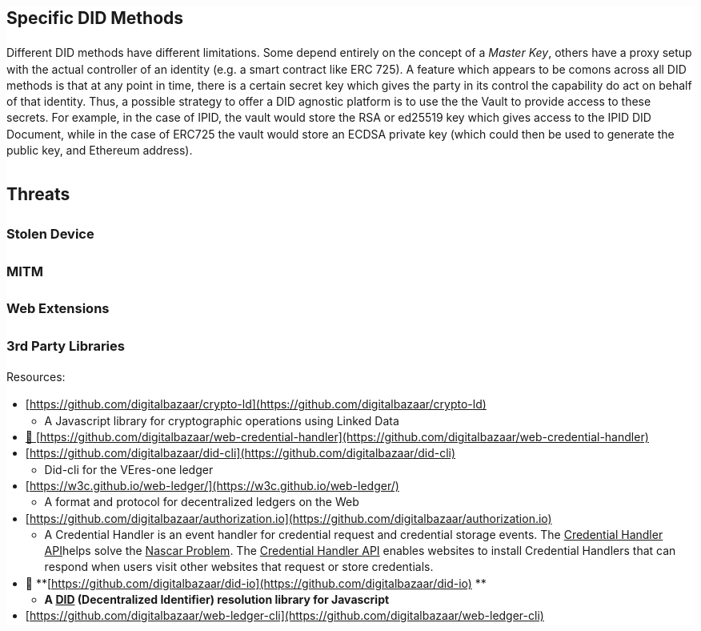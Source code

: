 
## Specific DID Methods

Different DID methods have different limitations. Some depend entirely on the concept of a _Master Key_, others have a proxy setup with the actual controller of an identity (e.g. a smart contract like ERC 725). A feature which appears to be comons across all DID methods is that at any point in time, there is a certain secret key which gives the party in its control the capability do act on behalf of that identity. Thus, a possible strategy to offer a DID agnostic platform is to use the the Vault to provide access to these secrets. For example, in the case of IPID, the vault would store the RSA or ed25519 key which gives access to the IPID DID Document, while in the case of ERC725 the vault would store an ECDSA private key (which could then be used to generate the public key, and Ethereum address).


## Threats


### Stolen Device


### MITM


### Web Extensions


### 3rd Party Libraries

Resources:


*   [https://github.com/digitalbazaar/crypto-ld](https://github.com/digitalbazaar/crypto-ld) 
    *   A Javascript library for cryptographic operations using Linked Data
*   <span style="text-decoration:underline;">🌟 [https://github.com/digitalbazaar/web-credential-handler](https://github.com/digitalbazaar/web-credential-handler)</span>
*   [https://github.com/digitalbazaar/did-cli](https://github.com/digitalbazaar/did-cli) 
    *   Did-cli for the VEres-one ledger
*   [https://w3c.github.io/web-ledger/](https://w3c.github.io/web-ledger/) 
    *   A format and protocol for decentralized ledgers on the Web
*   [https://github.com/digitalbazaar/authorization.io](https://github.com/digitalbazaar/authorization.io) 
    *   A Credential Handler is an event handler for credential request and credential storage events. The [Credential Handler API](https://w3c-ccg.github.io/credential-handler-api)helps solve the [Nascar Problem](https://indieweb.org/NASCAR_problem). The [Credential Handler API](https://w3c-ccg.github.io/credential-handler-api) enables websites to install Credential Handlers that can respond when users visit other websites that request or store credentials.
*   🌟 **[https://github.com/digitalbazaar/did-io](https://github.com/digitalbazaar/did-io) **
    *   **A [DID](https://w3c-ccg.github.io/did-spec/) (Decentralized Identifier) resolution library for Javascript**
*   [https://github.com/digitalbazaar/web-ledger-cli](https://github.com/digitalbazaar/web-ledger-cli) 
